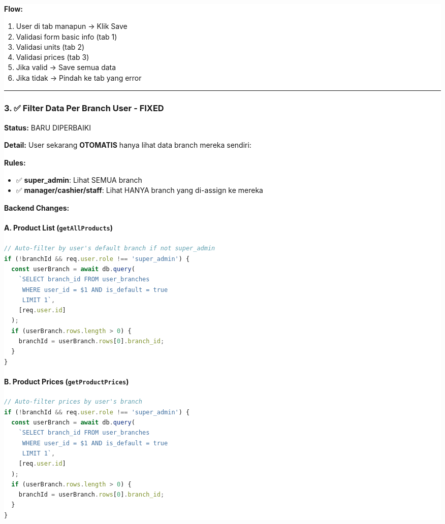 **Flow:**
1. User di tab manapun → Klik Save
2. Validasi form basic info (tab 1)
3. Validasi units (tab 2)
4. Validasi prices (tab 3)
5. Jika valid → Save semua data
6. Jika tidak → Pindah ke tab yang error

---

### 3. ✅ **Filter Data Per Branch User - FIXED**
**Status:** BARU DIPERBAIKI

**Detail:**
User sekarang **OTOMATIS** hanya lihat data branch mereka sendiri:

**Rules:**
- ✅ **super_admin**: Lihat SEMUA branch
- ✅ **manager/cashier/staff**: Lihat HANYA branch yang di-assign ke mereka

**Backend Changes:**

#### A. Product List (`getAllProducts`)
```javascript
// Auto-filter by user's default branch if not super_admin
if (!branchId && req.user.role !== 'super_admin') {
  const userBranch = await db.query(
    `SELECT branch_id FROM user_branches 
     WHERE user_id = $1 AND is_default = true 
     LIMIT 1`,
    [req.user.id]
  );
  if (userBranch.rows.length > 0) {
    branchId = userBranch.rows[0].branch_id;
  }
}
```

#### B. Product Prices (`getProductPrices`)
```javascript
// Auto-filter prices by user's branch
if (!branchId && req.user.role !== 'super_admin') {
  const userBranch = await db.query(
    `SELECT branch_id FROM user_branches 
     WHERE user_id = $1 AND is_default = true 
     LIMIT 1`,
    [req.user.id]
  );
  if (userBranch.rows.length > 0) {
    branchId = userBranch.rows[0].branch_id;
  }
}
```
